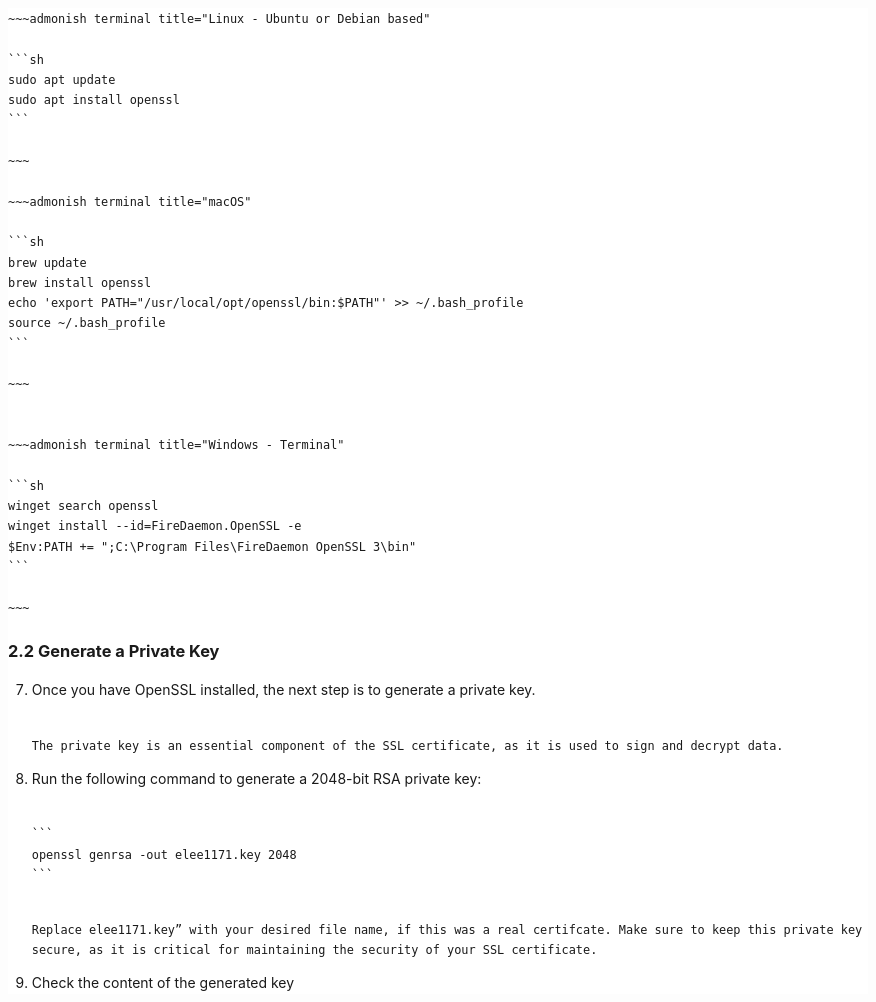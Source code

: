     ~~~admonish terminal title="Linux - Ubuntu or Debian based"

    ```sh
    sudo apt update 
    sudo apt install openssl 
    ```

    ~~~

    ~~~admonish terminal title="macOS"

    ```sh
    brew update
    brew install openssl
    echo 'export PATH="/usr/local/opt/openssl/bin:$PATH"' >> ~/.bash_profile
    source ~/.bash_profile
    ```

    ~~~


    ~~~admonish terminal title="Windows - Terminal"

    ```sh
    winget search openssl
    winget install --id=FireDaemon.OpenSSL -e
    $Env:PATH += ";C:\Program Files\FireDaemon OpenSSL 3\bin"
    ```

    ~~~

### 2.2 Generate a Private Key

7. Once you have OpenSSL installed, the next step is to generate a private key. 
   
   ~~~admonish important

   The private key is an essential component of the SSL certificate, as it is used to sign and decrypt data. 

   ~~~

8. Run the following command to generate a 2048-bit RSA private key:

    ~~~admonish terminal

    ```
    openssl genrsa -out elee1171.key 2048 
    ```

    ~~~

    ~~~admonish warning

    Replace elee1171.key” with your desired file name, if this was a real certifcate. Make sure to keep this private key secure, as it is critical for maintaining the security of your SSL certificate.

    ~~~

9. Check the content of the generated key
